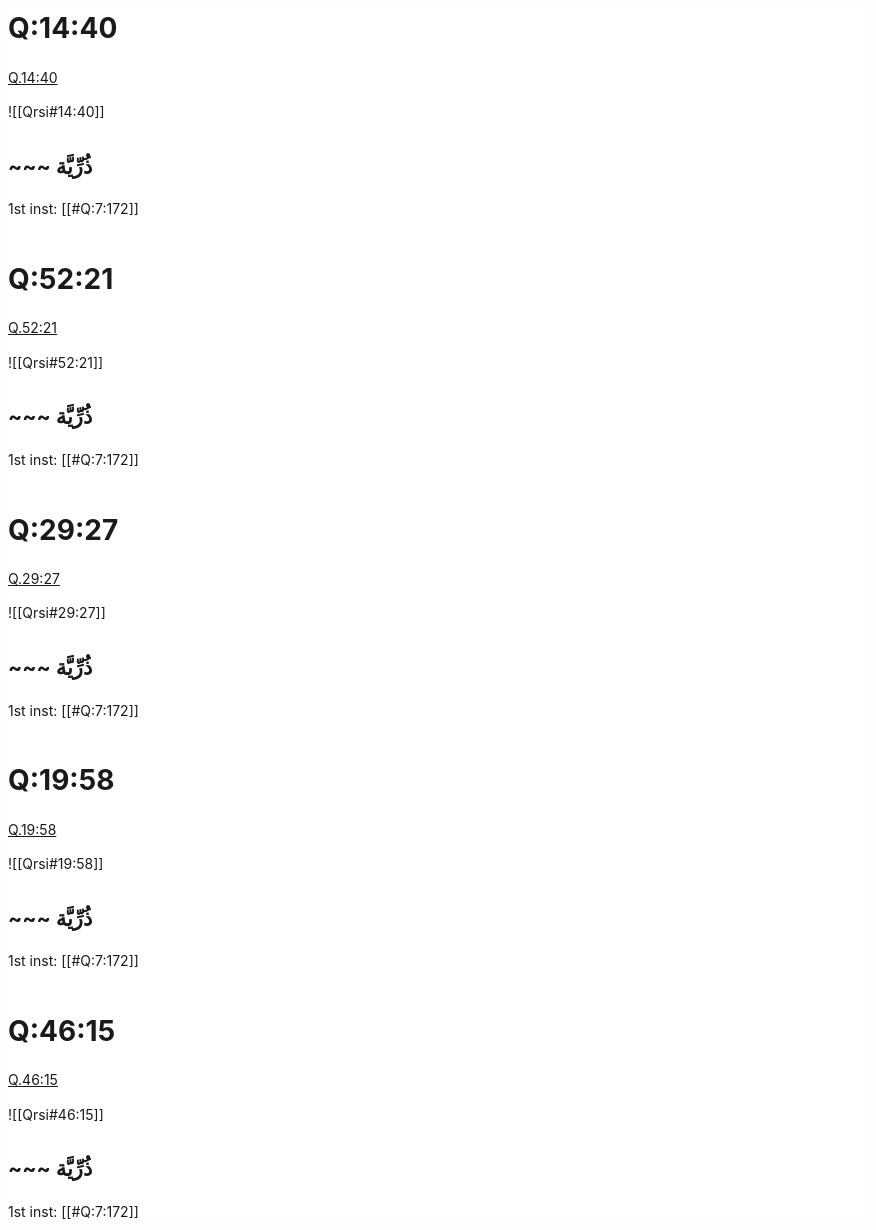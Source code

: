 
# Q:14:40
[Q.14:40](https://quran.com/14:40/tafsirs/ar-tafsir-al-tabari)

![[Qrsi#14:40]]

## ~~~ ذُرِّيَّة
1st inst: [[#Q:7:172]]


# Q:52:21
[Q.52:21](https://quran.com/52:21/tafsirs/ar-tafsir-al-tabari)

![[Qrsi#52:21]]

## ~~~ ذُرِّيَّة
1st inst: [[#Q:7:172]]


# Q:29:27
[Q.29:27](https://quran.com/29:27/tafsirs/ar-tafsir-al-tabari)

![[Qrsi#29:27]]

## ~~~ ذُرِّيَّة
1st inst: [[#Q:7:172]]


# Q:19:58
[Q.19:58](https://quran.com/19:58/tafsirs/ar-tafsir-al-tabari)

![[Qrsi#19:58]]

## ~~~ ذُرِّيَّة
1st inst: [[#Q:7:172]]


# Q:46:15
[Q.46:15](https://quran.com/46:15/tafsirs/ar-tafsir-al-tabari)

![[Qrsi#46:15]]

## ~~~ ذُرِّيَّة
1st inst: [[#Q:7:172]]
